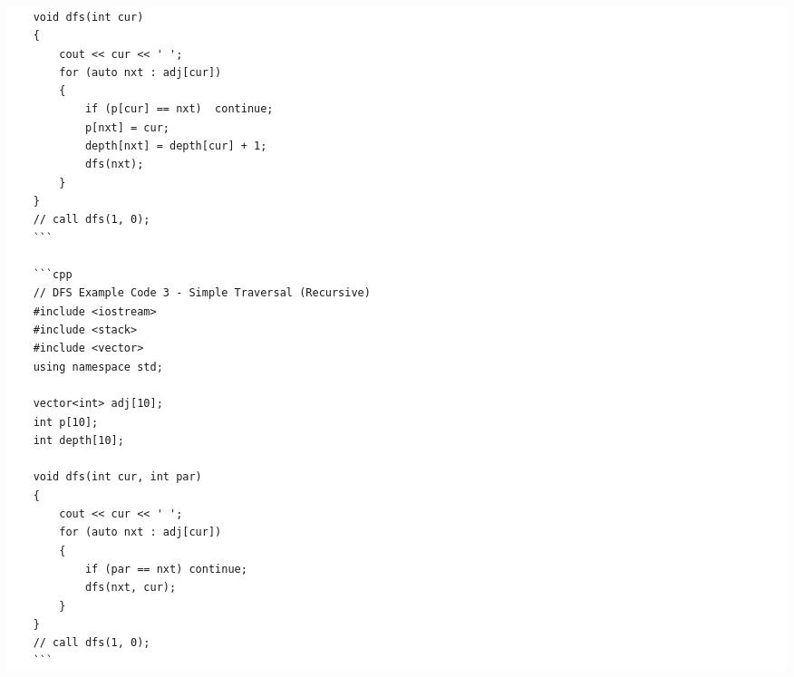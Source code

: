 		void dfs(int cur)
		{
			cout << cur << ' ';
			for (auto nxt : adj[cur])
			{
				if (p[cur] == nxt)	continue;
				p[nxt] = cur;
				depth[nxt] = depth[cur] + 1;
				dfs(nxt);
			}
		}
		// call dfs(1, 0);
		```

		```cpp
		// DFS Example Code 3 - Simple Traversal (Recursive)
		#include <iostream>
		#include <stack>
		#include <vector>
		using namespace std;

		vector<int> adj[10];
		int p[10];
		int depth[10];

		void dfs(int cur, int par)
		{
			cout << cur << ' ';
			for (auto nxt : adj[cur])
			{
				if (par == nxt)	continue;
				dfs(nxt, cur);
			}
		}
		// call dfs(1, 0);
		```
